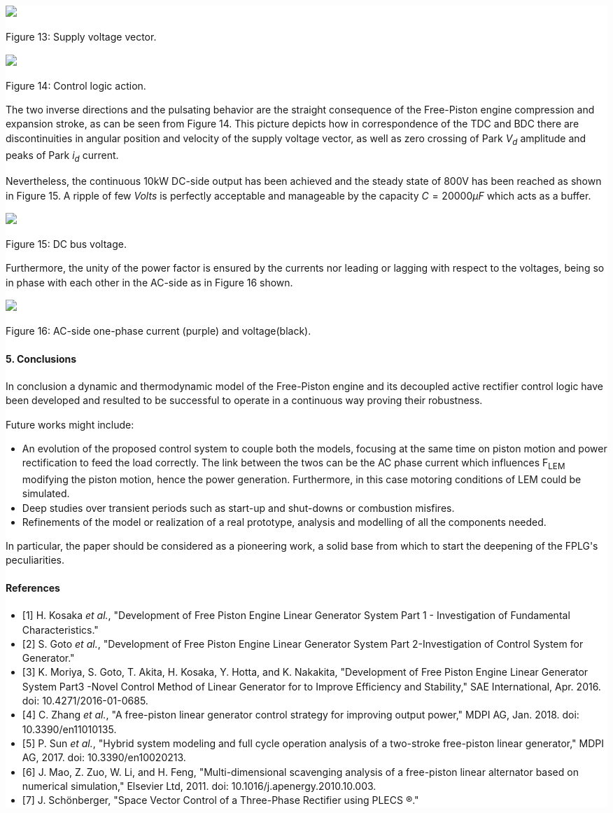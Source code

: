 ![](_page_5_Figure_14.jpeg)

Figure 13: Supply voltage vector.

![](_page_5_Figure_16.jpeg)

Figure 14: Control logic action.

The two inverse directions and the pulsating behavior are the straight consequence of the Free-Piston engine compression and expansion stroke, as can be seen from Figure 14. This picture depicts how in correspondence of the TDC and BDC there are discontinuities in angular position and velocity of the supply voltage vector, as well as zero crossing of Park  $V_d$  amplitude and peaks of Park  $i_d$  current.

Nevertheless, the continuous 10kW DC-side output has been achieved and the steady state of 800V has been reached as shown in Figure 15. A ripple of few *Volts* is perfectly acceptable and manageable by the capacity  $C = 20000\mu F$  which acts as a buffer.

![](_page_6_Figure_4.jpeg)

Figure 15: DC bus voltage.

Furthermore, the unity of the power factor is ensured by the currents nor leading or lagging with respect to the voltages, being so in phase with each other in the AC-side as in Figure 16 shown.

![](_page_6_Figure_7.jpeg)

Figure 16: AC-side one-phase current (purple) and voltage(black).

#### 5. Conclusions

In conclusion a dynamic and thermodynamic model of the Free-Piston engine and its decoupled active rectifier control logic have been developed and resulted to be successful to operate in a continuous way proving their robustness.

Future works might include:

- An evolution of the proposed control system to couple both the models, focusing at the same time on piston motion and power rectification to feed the load correctly. The link between the twos can be the AC phase current which influences F<sub>LEM</sub> modifying the piston motion, hence the power generation. Furthermore, in this case motoring conditions of LEM could be simulated.
- Deep studies over transient periods such as start-up and shut-downs or combustion misfires.
- Refinements of the model or realization of a real prototype, analysis and modelling of all the components needed.

In particular, the paper should be considered as a pioneering work, a solid base from which to start the deepening of the FPLG's peculiarities.

#### References

- [1] H. Kosaka *et al.*, "Development of Free Piston Engine Linear Generator System Part 1 - Investigation of Fundamental Characteristics."
- [2] S. Goto *et al.*, "Development of Free Piston Engine Linear Generator System Part 2-Investigation of Control System for Generator."
- [3] K. Moriya, S. Goto, T. Akita, H. Kosaka, Y. Hotta, and K. Nakakita, "Development of Free Piston Engine Linear Generator System Part3 -Novel Control Method of Linear Generator for to Improve Efficiency and Stability," SAE International, Apr. 2016. doi: 10.4271/2016-01-0685.
- [4] C. Zhang *et al.*, "A free-piston linear generator control strategy for improving output power," MDPI AG, Jan. 2018. doi: 10.3390/en11010135.
- [5] P. Sun *et al.*, "Hybrid system modeling and full cycle operation analysis of a two-stroke free-piston linear generator," MDPI AG, 2017. doi: 10.3390/en10020213.
- [6] J. Mao, Z. Zuo, W. Li, and H. Feng, "Multi-dimensional scavenging analysis of a free-piston linear alternator based on numerical simulation," Elsevier Ltd, 2011. doi: 10.1016/j.apenergy.2010.10.003.
- [7] J. Schönberger, "Space Vector Control of a Three-Phase Rectifier using PLECS ®."
